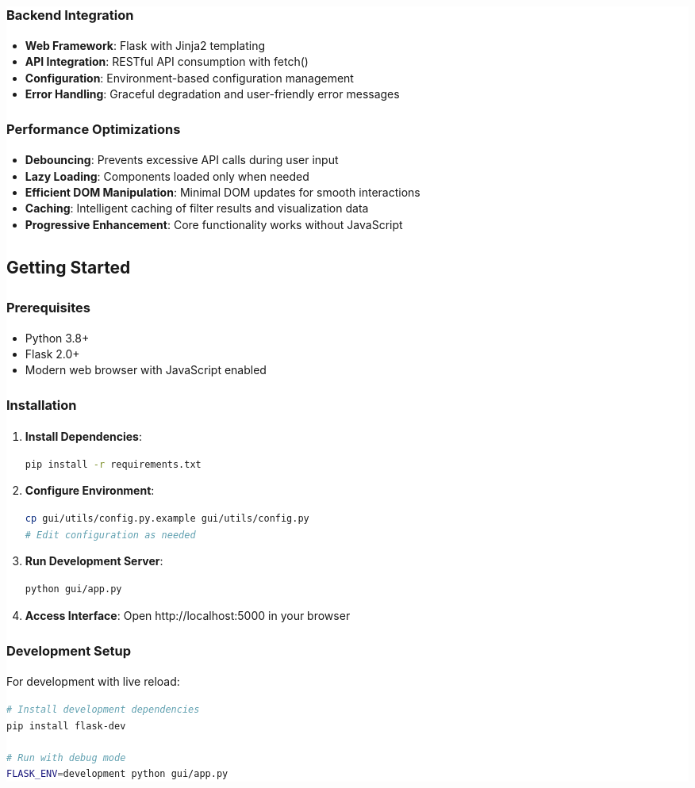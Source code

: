 ### Backend Integration

- **Web Framework**: Flask with Jinja2 templating
- **API Integration**: RESTful API consumption with fetch()
- **Configuration**: Environment-based configuration management
- **Error Handling**: Graceful degradation and user-friendly error messages

### Performance Optimizations

- **Debouncing**: Prevents excessive API calls during user input
- **Lazy Loading**: Components loaded only when needed
- **Efficient DOM Manipulation**: Minimal DOM updates for smooth interactions
- **Caching**: Intelligent caching of filter results and visualization data
- **Progressive Enhancement**: Core functionality works without JavaScript

## Getting Started

### Prerequisites

- Python 3.8+
- Flask 2.0+
- Modern web browser with JavaScript enabled

### Installation

1. **Install Dependencies**:
   ```bash
   pip install -r requirements.txt
   ```

2. **Configure Environment**:
   ```bash
   cp gui/utils/config.py.example gui/utils/config.py
   # Edit configuration as needed
   ```

3. **Run Development Server**:
   ```bash
   python gui/app.py
   ```

4. **Access Interface**:
   Open http://localhost:5000 in your browser

### Development Setup

For development with live reload:

```bash
# Install development dependencies
pip install flask-dev

# Run with debug mode
FLASK_ENV=development python gui/app.py
```
